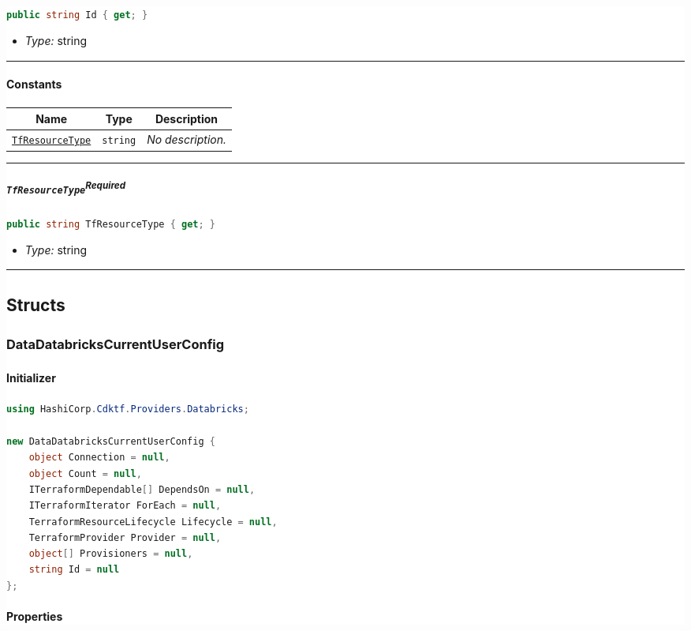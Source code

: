 ```csharp
public string Id { get; }
```

- *Type:* string

---

#### Constants <a name="Constants" id="Constants"></a>

| **Name** | **Type** | **Description** |
| --- | --- | --- |
| <code><a href="#@cdktf/provider-databricks.dataDatabricksCurrentUser.DataDatabricksCurrentUser.property.tfResourceType">TfResourceType</a></code> | <code>string</code> | *No description.* |

---

##### `TfResourceType`<sup>Required</sup> <a name="TfResourceType" id="@cdktf/provider-databricks.dataDatabricksCurrentUser.DataDatabricksCurrentUser.property.tfResourceType"></a>

```csharp
public string TfResourceType { get; }
```

- *Type:* string

---

## Structs <a name="Structs" id="Structs"></a>

### DataDatabricksCurrentUserConfig <a name="DataDatabricksCurrentUserConfig" id="@cdktf/provider-databricks.dataDatabricksCurrentUser.DataDatabricksCurrentUserConfig"></a>

#### Initializer <a name="Initializer" id="@cdktf/provider-databricks.dataDatabricksCurrentUser.DataDatabricksCurrentUserConfig.Initializer"></a>

```csharp
using HashiCorp.Cdktf.Providers.Databricks;

new DataDatabricksCurrentUserConfig {
    object Connection = null,
    object Count = null,
    ITerraformDependable[] DependsOn = null,
    ITerraformIterator ForEach = null,
    TerraformResourceLifecycle Lifecycle = null,
    TerraformProvider Provider = null,
    object[] Provisioners = null,
    string Id = null
};
```

#### Properties <a name="Properties" id="Properties"></a>
